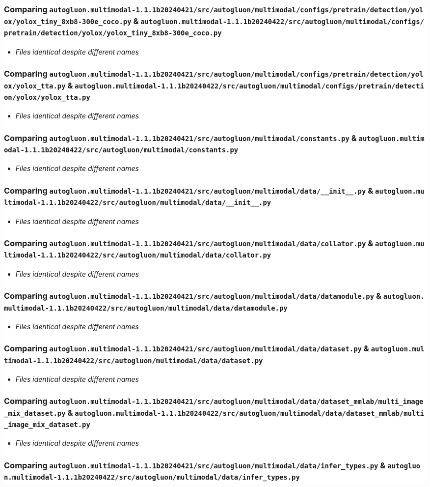 ### Comparing `autogluon.multimodal-1.1.1b20240421/src/autogluon/multimodal/configs/pretrain/detection/yolox/yolox_tiny_8xb8-300e_coco.py` & `autogluon.multimodal-1.1.1b20240422/src/autogluon/multimodal/configs/pretrain/detection/yolox/yolox_tiny_8xb8-300e_coco.py`

 * *Files identical despite different names*

### Comparing `autogluon.multimodal-1.1.1b20240421/src/autogluon/multimodal/configs/pretrain/detection/yolox/yolox_tta.py` & `autogluon.multimodal-1.1.1b20240422/src/autogluon/multimodal/configs/pretrain/detection/yolox/yolox_tta.py`

 * *Files identical despite different names*

### Comparing `autogluon.multimodal-1.1.1b20240421/src/autogluon/multimodal/constants.py` & `autogluon.multimodal-1.1.1b20240422/src/autogluon/multimodal/constants.py`

 * *Files identical despite different names*

### Comparing `autogluon.multimodal-1.1.1b20240421/src/autogluon/multimodal/data/__init__.py` & `autogluon.multimodal-1.1.1b20240422/src/autogluon/multimodal/data/__init__.py`

 * *Files identical despite different names*

### Comparing `autogluon.multimodal-1.1.1b20240421/src/autogluon/multimodal/data/collator.py` & `autogluon.multimodal-1.1.1b20240422/src/autogluon/multimodal/data/collator.py`

 * *Files identical despite different names*

### Comparing `autogluon.multimodal-1.1.1b20240421/src/autogluon/multimodal/data/datamodule.py` & `autogluon.multimodal-1.1.1b20240422/src/autogluon/multimodal/data/datamodule.py`

 * *Files identical despite different names*

### Comparing `autogluon.multimodal-1.1.1b20240421/src/autogluon/multimodal/data/dataset.py` & `autogluon.multimodal-1.1.1b20240422/src/autogluon/multimodal/data/dataset.py`

 * *Files identical despite different names*

### Comparing `autogluon.multimodal-1.1.1b20240421/src/autogluon/multimodal/data/dataset_mmlab/multi_image_mix_dataset.py` & `autogluon.multimodal-1.1.1b20240422/src/autogluon/multimodal/data/dataset_mmlab/multi_image_mix_dataset.py`

 * *Files identical despite different names*

### Comparing `autogluon.multimodal-1.1.1b20240421/src/autogluon/multimodal/data/infer_types.py` & `autogluon.multimodal-1.1.1b20240422/src/autogluon/multimodal/data/infer_types.py`

